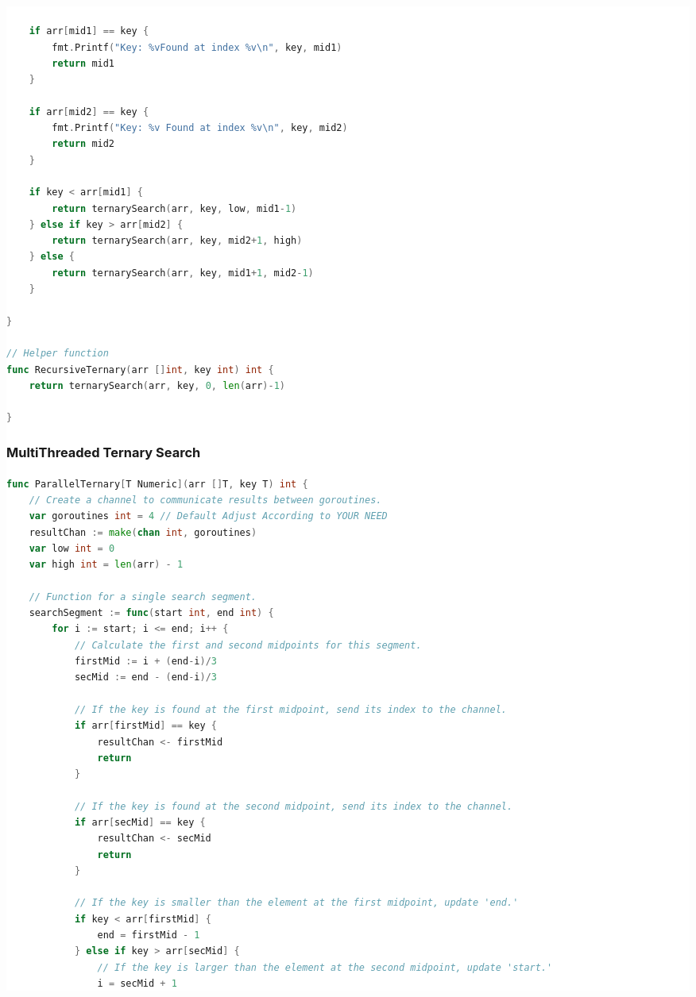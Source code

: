 ```go

	if arr[mid1] == key {
		fmt.Printf("Key: %vFound at index %v\n", key, mid1)
		return mid1
	}

	if arr[mid2] == key {
		fmt.Printf("Key: %v Found at index %v\n", key, mid2)
		return mid2
	}

	if key < arr[mid1] {
		return ternarySearch(arr, key, low, mid1-1)
	} else if key > arr[mid2] {
		return ternarySearch(arr, key, mid2+1, high)
	} else {
		return ternarySearch(arr, key, mid1+1, mid2-1)
	}

}

// Helper function
func RecursiveTernary(arr []int, key int) int {
	return ternarySearch(arr, key, 0, len(arr)-1)

}
```

### MultiThreaded Ternary Search

```go
func ParallelTernary[T Numeric](arr []T, key T) int {
	// Create a channel to communicate results between goroutines.
	var goroutines int = 4 // Default Adjust According to YOUR NEED
	resultChan := make(chan int, goroutines)
	var low int = 0
	var high int = len(arr) - 1

	// Function for a single search segment.
	searchSegment := func(start int, end int) {
		for i := start; i <= end; i++ {
			// Calculate the first and second midpoints for this segment.
			firstMid := i + (end-i)/3
			secMid := end - (end-i)/3

			// If the key is found at the first midpoint, send its index to the channel.
			if arr[firstMid] == key {
				resultChan <- firstMid
				return
			}

			// If the key is found at the second midpoint, send its index to the channel.
			if arr[secMid] == key {
				resultChan <- secMid
				return
			}

			// If the key is smaller than the element at the first midpoint, update 'end.'
			if key < arr[firstMid] {
				end = firstMid - 1
			} else if key > arr[secMid] {
				// If the key is larger than the element at the second midpoint, update 'start.'
				i = secMid + 1
```